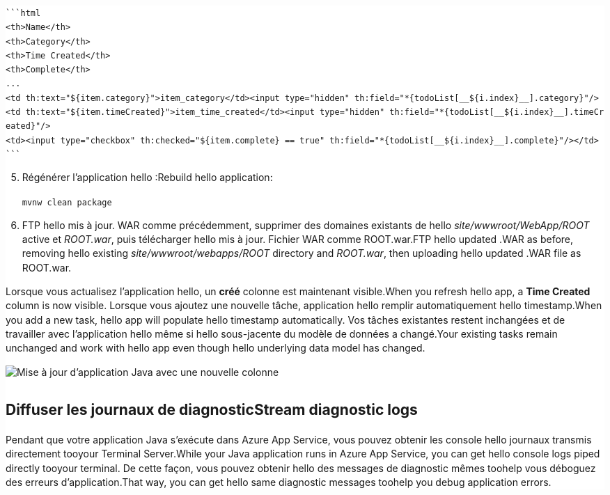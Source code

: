     ```html
    <th>Name</th>
    <th>Category</th>
    <th>Time Created</th>
    <th>Complete</th>
    ...
    <td th:text="${item.category}">item_category</td><input type="hidden" th:field="*{todoList[__${i.index}__].category}"/>
    <td th:text="${item.timeCreated}">item_time_created</td><input type="hidden" th:field="*{todoList[__${i.index}__].timeCreated}"/>
    <td><input type="checkbox" th:checked="${item.complete} == true" th:field="*{todoList[__${i.index}__].complete}"/></td>
    ```

5. <span data-ttu-id="1f949-214">Régénérer l’application hello :</span><span class="sxs-lookup"><span data-stu-id="1f949-214">Rebuild hello application:</span></span>

    ```bash
    mvnw clean package 
    ```

6. <span data-ttu-id="1f949-215">FTP hello mis à jour. WAR comme précédemment, supprimer des domaines existants de hello *site/wwwroot/WebApp/ROOT* active et *ROOT.war*, puis télécharger hello mis à jour. Fichier WAR comme ROOT.war.</span><span class="sxs-lookup"><span data-stu-id="1f949-215">FTP hello updated .WAR as before, removing hello existing *site/wwwroot/webapps/ROOT* directory and *ROOT.war*, then uploading hello updated .WAR file as ROOT.war.</span></span> 

<span data-ttu-id="1f949-216">Lorsque vous actualisez l’application hello, un **créé** colonne est maintenant visible.</span><span class="sxs-lookup"><span data-stu-id="1f949-216">When you refresh hello app, a **Time Created** column is now visible.</span></span> <span data-ttu-id="1f949-217">Lorsque vous ajoutez une nouvelle tâche, application hello remplir automatiquement hello timestamp.</span><span class="sxs-lookup"><span data-stu-id="1f949-217">When you add a new task, hello app will populate hello timestamp automatically.</span></span> <span data-ttu-id="1f949-218">Vos tâches existantes restent inchangées et de travailler avec l’application hello même si hello sous-jacente du modèle de données a changé.</span><span class="sxs-lookup"><span data-stu-id="1f949-218">Your existing tasks remain unchanged and work with hello app even though hello underlying data model has changed.</span></span> 

![Mise à jour d’application Java avec une nouvelle colonne](./media/app-service-web-tutorial-java-mysql/appservice-updates-java.png)
      
## <a name="stream-diagnostic-logs"></a><span data-ttu-id="1f949-220">Diffuser les journaux de diagnostic</span><span class="sxs-lookup"><span data-stu-id="1f949-220">Stream diagnostic logs</span></span> 

<span data-ttu-id="1f949-221">Pendant que votre application Java s’exécute dans Azure App Service, vous pouvez obtenir les console hello journaux transmis directement tooyour Terminal Server.</span><span class="sxs-lookup"><span data-stu-id="1f949-221">While your Java application runs in Azure App Service, you can get hello console logs piped directly tooyour terminal.</span></span> <span data-ttu-id="1f949-222">De cette façon, vous pouvez obtenir hello des messages de diagnostic mêmes toohelp vous déboguez des erreurs d’application.</span><span class="sxs-lookup"><span data-stu-id="1f949-222">That way, you can get hello same diagnostic messages toohelp you debug application errors.</span></span>
